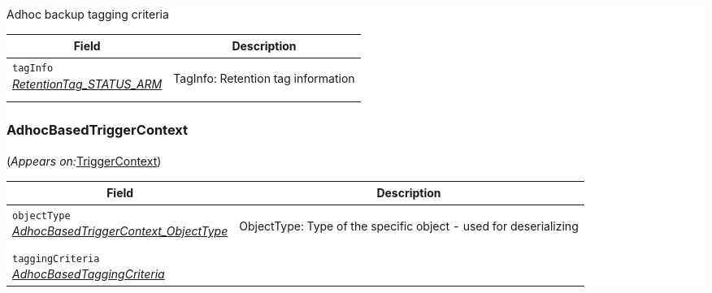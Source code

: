<p>Adhoc backup tagging criteria</p>
</div>
<table>
<thead>
<tr>
<th>Field</th>
<th>Description</th>
</tr>
</thead>
<tbody>
<tr>
<td>
<code>tagInfo</code><br/>
<em>
<a href="#dataprotection.azure.com/v1api20231101.RetentionTag_STATUS_ARM">
RetentionTag_STATUS_ARM
</a>
</em>
</td>
<td>
<p>TagInfo: Retention tag information</p>
</td>
</tr>
</tbody>
</table>
<h3 id="dataprotection.azure.com/v1api20231101.AdhocBasedTriggerContext">AdhocBasedTriggerContext
</h3>
<p>
(<em>Appears on:</em><a href="#dataprotection.azure.com/v1api20231101.TriggerContext">TriggerContext</a>)
</p>
<div>
</div>
<table>
<thead>
<tr>
<th>Field</th>
<th>Description</th>
</tr>
</thead>
<tbody>
<tr>
<td>
<code>objectType</code><br/>
<em>
<a href="#dataprotection.azure.com/v1api20231101.AdhocBasedTriggerContext_ObjectType">
AdhocBasedTriggerContext_ObjectType
</a>
</em>
</td>
<td>
<p>ObjectType: Type of the specific object - used for deserializing</p>
</td>
</tr>
<tr>
<td>
<code>taggingCriteria</code><br/>
<em>
<a href="#dataprotection.azure.com/v1api20231101.AdhocBasedTaggingCriteria">
AdhocBasedTaggingCriteria
</a>
</em>
</td>
<td>